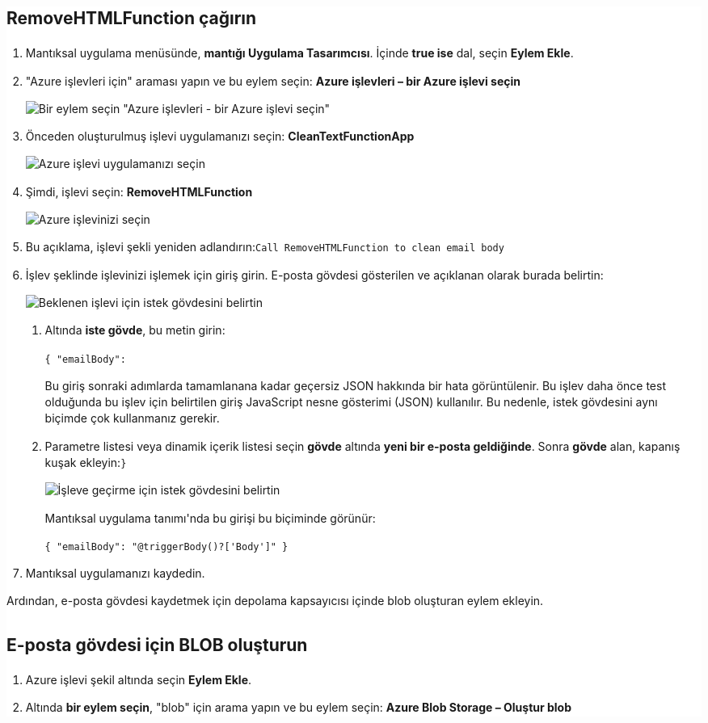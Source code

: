 ## <a name="call-the-removehtmlfunction"></a>RemoveHTMLFunction çağırın

1. Mantıksal uygulama menüsünde, **mantığı Uygulama Tasarımcısı**. İçinde **true ise** dal, seçin **Eylem Ekle**.

2. "Azure işlevleri için" araması yapın ve bu eylem seçin: **Azure işlevleri – bir Azure işlevi seçin**

   ![Bir eylem seçin "Azure işlevleri - bir Azure işlevi seçin"](./media/tutorial-process-email-attachments-workflow/add-action-azure-function.png)

3. Önceden oluşturulmuş işlevi uygulamanızı seçin: **CleanTextFunctionApp**

   ![Azure işlevi uygulamanızı seçin](./media/tutorial-process-email-attachments-workflow/add-action-select-azure-function-app.png)

4. Şimdi, işlevi seçin: **RemoveHTMLFunction**

   ![Azure işlevinizi seçin](./media/tutorial-process-email-attachments-workflow/add-action-select-azure-function.png)

5. Bu açıklama, işlevi şekli yeniden adlandırın:```Call RemoveHTMLFunction to clean email body``` 

6. İşlev şeklinde işlevinizi işlemek için giriş girin. E-posta gövdesi gösterilen ve açıklanan olarak burada belirtin:

   ![Beklenen işlevi için istek gövdesini belirtin](./media/tutorial-process-email-attachments-workflow/add-email-body-for-function-processing.png)

   1. Altında **iste gövde**, bu metin girin: 
   
      ```{ "emailBody": ``` 

      Bu giriş sonraki adımlarda tamamlanana kadar geçersiz JSON hakkında bir hata görüntülenir.
      Bu işlev daha önce test olduğunda bu işlev için belirtilen giriş JavaScript nesne gösterimi (JSON) kullanılır. 
      Bu nedenle, istek gövdesini aynı biçimde çok kullanmanız gerekir. 

   2. Parametre listesi veya dinamik içerik listesi seçin **gövde** altında **yeni bir e-posta geldiğinde**.
   Sonra **gövde** alan, kapanış kuşak ekleyin:```}```

      ![İşleve geçirme için istek gövdesini belirtin](./media/tutorial-process-email-attachments-workflow/add-email-body-for-function-processing2.png)

      Mantıksal uygulama tanımı'nda bu girişi bu biçiminde görünür:

      ```{ "emailBody": "@triggerBody()?['Body']" }```

7. Mantıksal uygulamanızı kaydedin.

Ardından, e-posta gövdesi kaydetmek için depolama kapsayıcısı içinde blob oluşturan eylem ekleyin.

## <a name="create-blob-for-email-body"></a>E-posta gövdesi için BLOB oluşturun

1. Azure işlevi şekil altında seçin **Eylem Ekle**. 

2. Altında **bir eylem seçin**, "blob" için arama yapın ve bu eylem seçin: **Azure Blob Storage – Oluştur blob**
